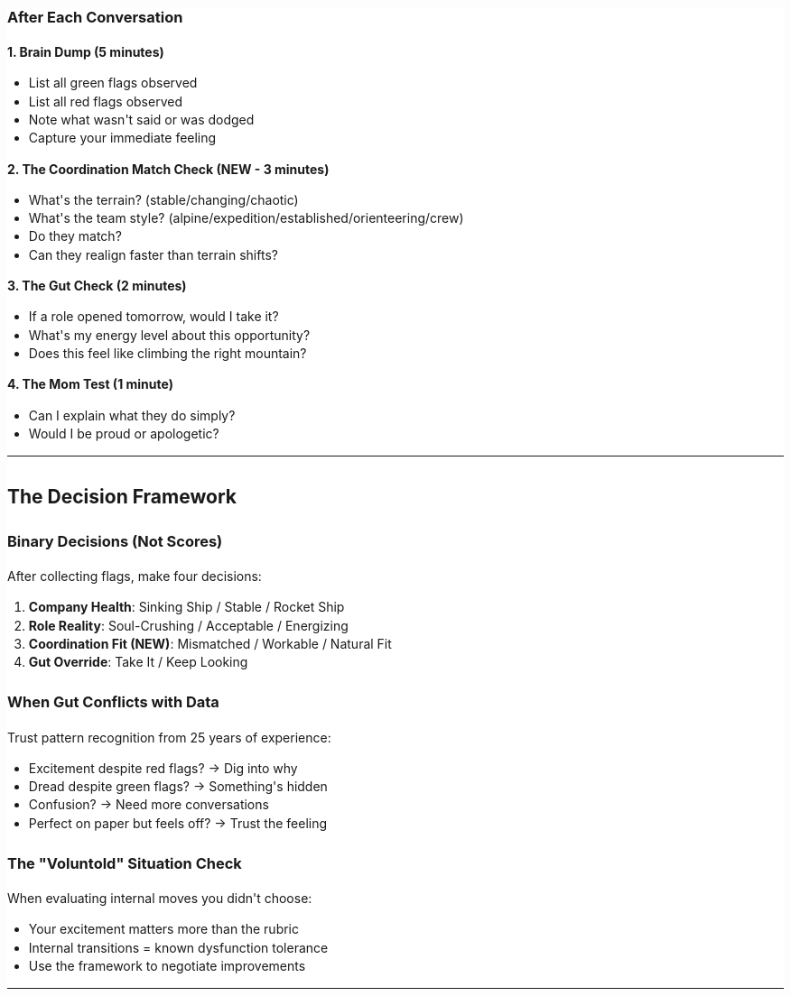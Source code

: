 ### After Each Conversation

**1. Brain Dump (5 minutes)**
- List all green flags observed
- List all red flags observed
- Note what wasn't said or was dodged
- Capture your immediate feeling

**2. The Coordination Match Check (NEW - 3 minutes)**
- What's the terrain? (stable/changing/chaotic)
- What's the team style? (alpine/expedition/established/orienteering/crew)
- Do they match?
- Can they realign faster than terrain shifts?

**3. The Gut Check (2 minutes)**
- If a role opened tomorrow, would I take it?
- What's my energy level about this opportunity?
- Does this feel like climbing the right mountain?

**4. The Mom Test (1 minute)**
- Can I explain what they do simply?
- Would I be proud or apologetic?

---

## The Decision Framework

### Binary Decisions (Not Scores)

After collecting flags, make four decisions:

1. **Company Health**: Sinking Ship / Stable / Rocket Ship
2. **Role Reality**: Soul-Crushing / Acceptable / Energizing
3. **Coordination Fit (NEW)**: Mismatched / Workable / Natural Fit
4. **Gut Override**: Take It / Keep Looking

### When Gut Conflicts with Data

Trust pattern recognition from 25 years of experience:
- Excitement despite red flags? → Dig into why
- Dread despite green flags? → Something's hidden
- Confusion? → Need more conversations
- Perfect on paper but feels off? → Trust the feeling

### The "Voluntold" Situation Check

When evaluating internal moves you didn't choose:
- Your excitement matters more than the rubric
- Internal transitions = known dysfunction tolerance
- Use the framework to negotiate improvements

---
